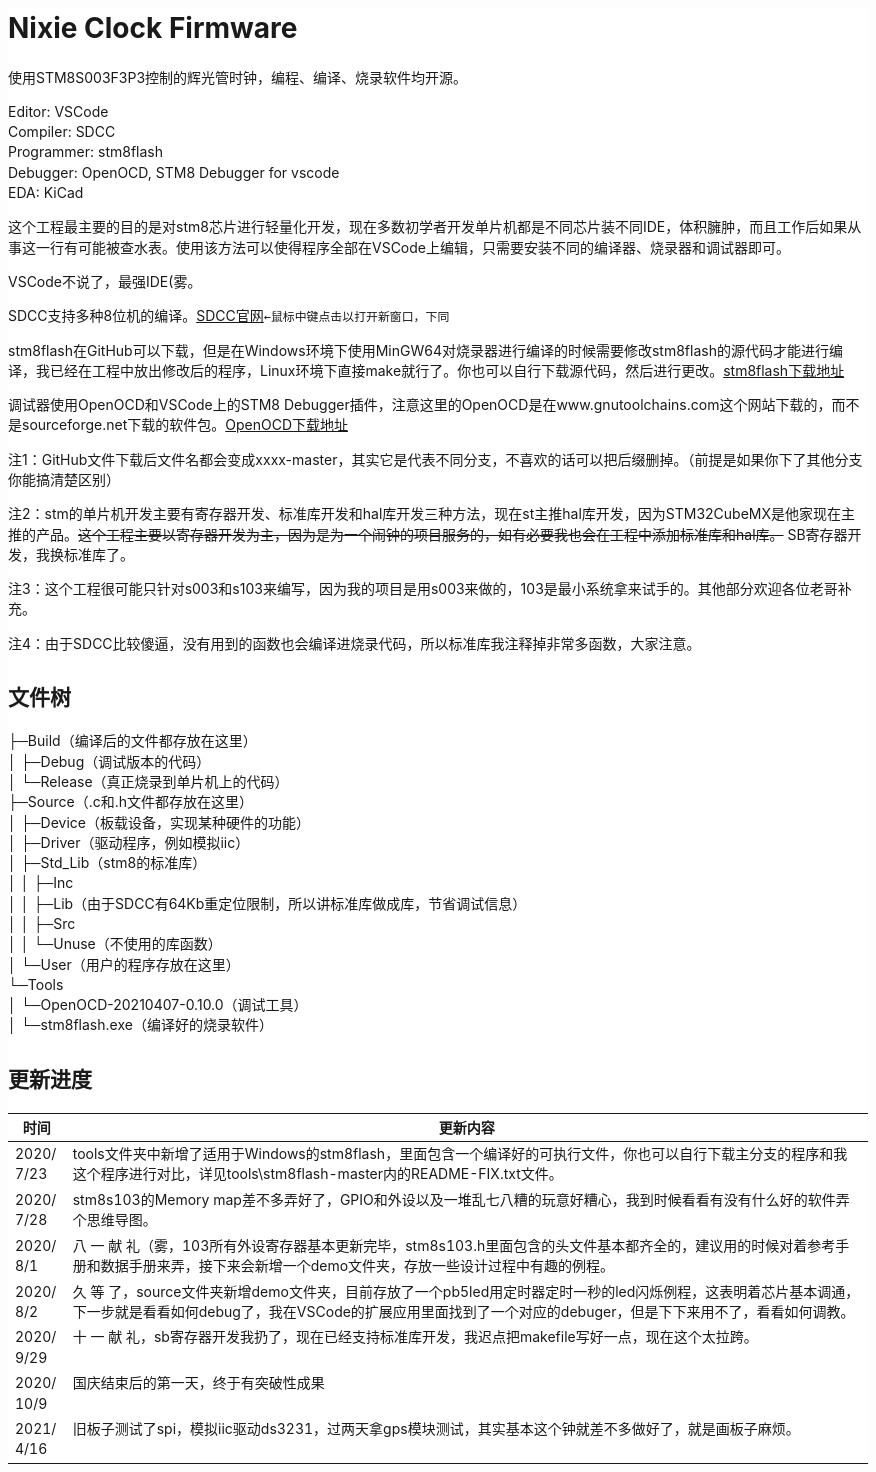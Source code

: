 # Nixie Clock Firmware

使用STM8S003F3P3控制的辉光管时钟，编程、编译、烧录软件均开源。

Editor: VSCode</br>
Compiler: SDCC</br>
Programmer: stm8flash</br>
Debugger: OpenOCD, STM8 Debugger for vscode</br>
EDA: KiCad

这个工程最主要的目的是对stm8芯片进行轻量化开发，现在多数初学者开发单片机都是不同芯片装不同IDE，体积臃肿，而且工作后如果从事这一行有可能被查水表。使用该方法可以使得程序全部在VSCode上编辑，只需要安装不同的编译器、烧录器和调试器即可。

VSCode不说了，最强IDE(雾。

SDCC支持多种8位机的编译。[SDCC官网](http://sdcc.sourceforge.net/)`←鼠标中键点击以打开新窗口，下同`

stm8flash在GitHub可以下载，但是在Windows环境下使用MinGW64对烧录器进行编译的时候需要修改stm8flash的源代码才能进行编译，我已经在工程中放出修改后的程序，Linux环境下直接make就行了。你也可以自行下载源代码，然后进行更改。[stm8flash下载地址](https://github.com/vdudouyt/stm8flash)

调试器使用OpenOCD和VSCode上的STM8 Debugger插件，注意这里的OpenOCD是在www.gnutoolchains.com这个网站下载的，而不是sourceforge.net下载的软件包。[OpenOCD下载地址](https://www.gnutoolchains.com/arm-eabi/openocd/)

注1：GitHub文件下载后文件名都会变成xxxx-master，其实它是代表不同分支，不喜欢的话可以把后缀删掉。（前提是如果你下了其他分支你能搞清楚区别）

注2：stm的单片机开发主要有寄存器开发、标准库开发和hal库开发三种方法，现在st主推hal库开发，因为STM32CubeMX是他家现在主推的产品。~~这个工程主要以寄存器开发为主，因为是为一个闹钟的项目服务的，如有必要我也会在工程中添加标准库和hal库。~~ SB寄存器开发，我换标准库了。

注3：这个工程很可能只针对s003和s103来编写，因为我的项目是用s003来做的，103是最小系统拿来试手的。其他部分欢迎各位老哥补充。

注4：由于SDCC比较傻逼，没有用到的函数也会编译进烧录代码，所以标准库我注释掉非常多函数，大家注意。

## 文件树
├─Build（编译后的文件都存放在这里）</br>
│  ├─Debug（调试版本的代码）</br>
│  └─Release（真正烧录到单片机上的代码）</br>
├─Source（.c和.h文件都存放在这里）</br>
│  ├─Device（板载设备，实现某种硬件的功能）</br>
│  ├─Driver（驱动程序，例如模拟iic）</br>
│  ├─Std_Lib（stm8的标准库）</br>
│  │  ├─Inc</br>
│  │  ├─Lib（由于SDCC有64Kb重定位限制，所以讲标准库做成库，节省调试信息）</br>
│  │  ├─Src</br>
│  │  └─Unuse（不使用的库函数）</br>
│  └─User（用户的程序存放在这里）</br>
└─Tools</br>
│  └─OpenOCD-20210407-0.10.0（调试工具）</br>
│  └─stm8flash.exe（编译好的烧录软件）

## 更新进度
|时间|更新内容|
|-|-|
|2020/7/23|tools文件夹中新增了适用于Windows的stm8flash，里面包含一个编译好的可执行文件，你也可以自行下载主分支的程序和我这个程序进行对比，详见tools\stm8flash-master内的README-FIX.txt文件。|
|2020/7/28|stm8s103的Memory map差不多弄好了，GPIO和外设以及一堆乱七八糟的玩意好糟心，我到时候看看有没有什么好的软件弄个思维导图。|
|2020/8/1|八 一 献 礼（雾，103所有外设寄存器基本更新完毕，stm8s103.h里面包含的头文件基本都齐全的，建议用的时候对着参考手册和数据手册来弄，接下来会新增一个demo文件夹，存放一些设计过程中有趣的例程。|
|2020/8/2|久 等 了，source文件夹新增demo文件夹，目前存放了一个pb5led用定时器定时一秒的led闪烁例程，这表明着芯片基本调通，下一步就是看看如何debug了，我在VSCode的扩展应用里面找到了一个对应的debuger，但是下下来用不了，看看如何调教。|
|2020/9/29|十 一 献 礼，sb寄存器开发我扔了，现在已经支持标准库开发，我迟点把makefile写好一点，现在这个太拉跨。|
|2020/10/9|国庆结束后的第一天，终于有突破性成果|
|2021/4/16|旧板子测试了spi，模拟iic驱动ds3231，过两天拿gps模块测试，其实基本这个钟就差不多做好了，就是画板子麻烦。|